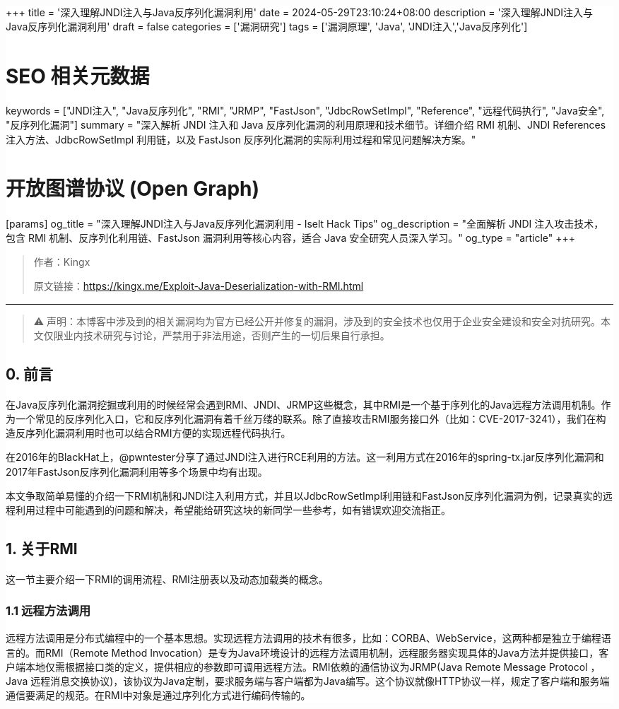 +++
title = '深入理解JNDI注入与Java反序列化漏洞利用'
date = 2024-05-29T23:10:24+08:00
description = '深入理解JNDI注入与Java反序列化漏洞利用'
draft = false
categories = ['漏洞研究']
tags = ['漏洞原理', 'Java', 'JNDI注入','Java反序列化']

# SEO 相关元数据
keywords = ["JNDI注入", "Java反序列化", "RMI", "JRMP", "FastJson", "JdbcRowSetImpl", "Reference", "远程代码执行", "Java安全", "反序列化漏洞"]
summary = "深入解析 JNDI 注入和 Java 反序列化漏洞的利用原理和技术细节。详细介绍 RMI 机制、JNDI References 注入方法、JdbcRowSetImpl 利用链，以及 FastJson 反序列化漏洞的实际利用过程和常见问题解决方案。"

# 开放图谱协议 (Open Graph)
[params]
  og_title = "深入理解JNDI注入与Java反序列化漏洞利用 - Iselt Hack Tips"
  og_description = "全面解析 JNDI 注入攻击技术，包含 RMI 机制、反序列化利用链、FastJson 漏洞利用等核心内容，适合 Java 安全研究人员深入学习。"
  og_type = "article"
+++

> 作者：Kingx
>
> 原文链接：<https://kingx.me/Exploit-Java-Deserialization-with-RMI.html>

---

> ⚠ 声明：本博客中涉及到的相关漏洞均为官方已经公开并修复的漏洞，涉及到的安全技术也仅用于企业安全建设和安全对抗研究。本文仅限业内技术研究与讨论，严禁用于非法用途，否则产生的一切后果自行承担。

## 0. 前言

在Java反序列化漏洞挖掘或利用的时候经常会遇到RMI、JNDI、JRMP这些概念，其中RMI是一个基于序列化的Java远程方法调用机制。作为一个常见的反序列化入口，它和反序列化漏洞有着千丝万缕的联系。除了直接攻击RMI服务接口外（比如：CVE-2017-3241），我们在构造反序列化漏洞利用时也可以结合RMI方便的实现远程代码执行。

在2016年的BlackHat上，@pwntester分享了通过JNDI注入进行RCE利用的方法。这一利用方式在2016年的spring-tx.jar反序列化漏洞和2017年FastJson反序列化漏洞利用等多个场景中均有出现。

本文争取简单易懂的介绍一下RMI机制和JNDI注入利用方式，并且以JdbcRowSetImpl利用链和FastJson反序列化漏洞为例，记录真实的远程利用过程中可能遇到的问题和解决，希望能给研究这块的新同学一些参考，如有错误欢迎交流指正。

## 1. 关于RMI

这一节主要介绍一下RMI的调用流程、RMI注册表以及动态加载类的概念。

### 1.1 远程方法调用

远程方法调用是分布式编程中的一个基本思想。实现远程方法调用的技术有很多，比如：CORBA、WebService，这两种都是独立于编程语言的。而RMI（Remote Method Invocation）是专为Java环境设计的远程方法调用机制，远程服务器实现具体的Java方法并提供接口，客户端本地仅需根据接口类的定义，提供相应的参数即可调用远程方法。RMI依赖的通信协议为JRMP(Java Remote Message Protocol ，Java 远程消息交换协议)，该协议为Java定制，要求服务端与客户端都为Java编写。这个协议就像HTTP协议一样，规定了客户端和服务端通信要满足的规范。在RMI中对象是通过序列化方式进行编码传输的。
